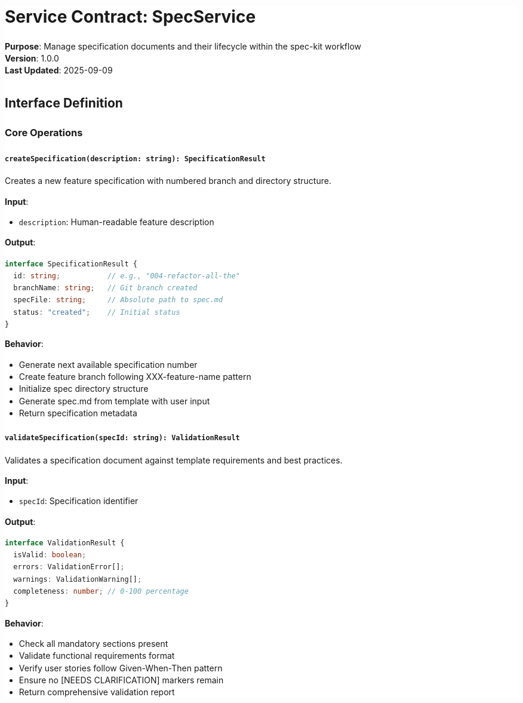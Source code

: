 # Service Contract: SpecService

**Purpose**: Manage specification documents and their lifecycle within the spec-kit workflow  
**Version**: 1.0.0  
**Last Updated**: 2025-09-09

## Interface Definition

### Core Operations

#### `createSpecification(description: string): SpecificationResult`
Creates a new feature specification with numbered branch and directory structure.

**Input**:
- `description`: Human-readable feature description

**Output**:
```typescript
interface SpecificationResult {
  id: string;           // e.g., "004-refactor-all-the"
  branchName: string;   // Git branch created
  specFile: string;     // Absolute path to spec.md
  status: "created";    // Initial status
}
```

**Behavior**:
- Generate next available specification number
- Create feature branch following XXX-feature-name pattern
- Initialize spec directory structure
- Generate spec.md from template with user input
- Return specification metadata

#### `validateSpecification(specId: string): ValidationResult`
Validates a specification document against template requirements and best practices.

**Input**:
- `specId`: Specification identifier

**Output**:
```typescript
interface ValidationResult {
  isValid: boolean;
  errors: ValidationError[];
  warnings: ValidationWarning[];
  completeness: number; // 0-100 percentage
}
```

**Behavior**:
- Check all mandatory sections present
- Validate functional requirements format
- Verify user stories follow Given-When-Then pattern
- Ensure no [NEEDS CLARIFICATION] markers remain
- Return comprehensive validation report
